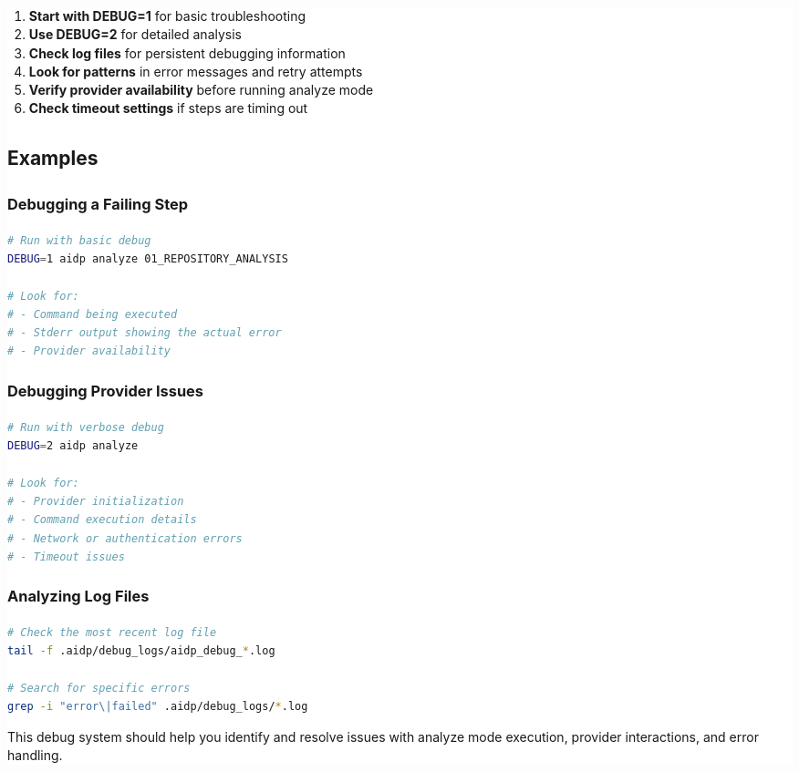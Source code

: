 1. **Start with DEBUG=1** for basic troubleshooting
2. **Use DEBUG=2** for detailed analysis
3. **Check log files** for persistent debugging information
4. **Look for patterns** in error messages and retry attempts
5. **Verify provider availability** before running analyze mode
6. **Check timeout settings** if steps are timing out

## Examples

### Debugging a Failing Step

```bash
# Run with basic debug
DEBUG=1 aidp analyze 01_REPOSITORY_ANALYSIS

# Look for:
# - Command being executed
# - Stderr output showing the actual error
# - Provider availability
```

### Debugging Provider Issues

```bash
# Run with verbose debug
DEBUG=2 aidp analyze

# Look for:
# - Provider initialization
# - Command execution details
# - Network or authentication errors
# - Timeout issues
```

### Analyzing Log Files

```bash
# Check the most recent log file
tail -f .aidp/debug_logs/aidp_debug_*.log

# Search for specific errors
grep -i "error\|failed" .aidp/debug_logs/*.log
```

This debug system should help you identify and resolve issues with analyze mode execution, provider interactions, and error handling.
